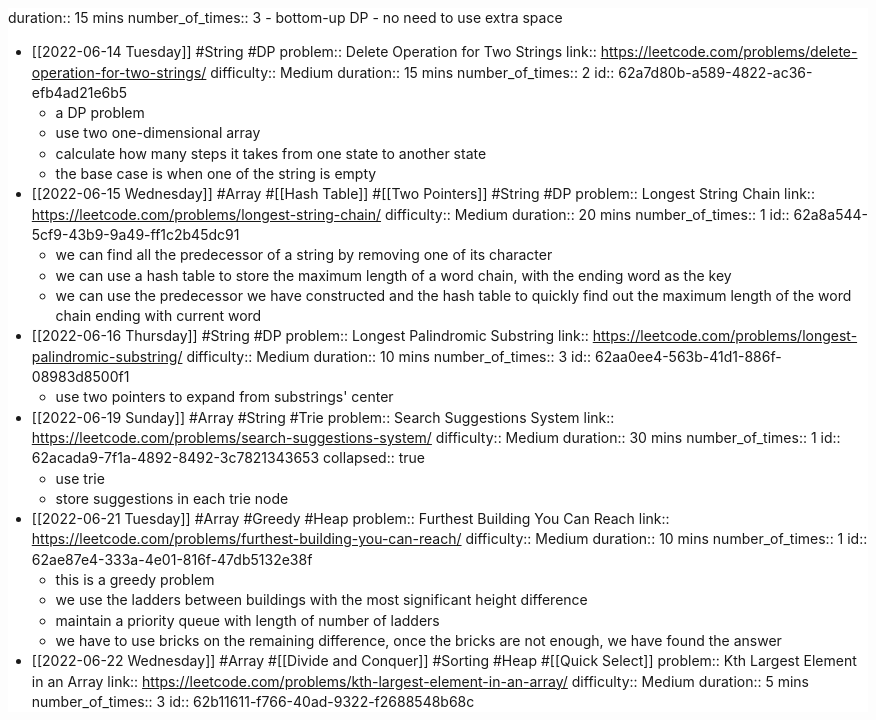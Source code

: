   duration:: 15 mins
  number_of_times:: 3
	- bottom-up DP
	- no need to use extra space
- [[2022-06-14 Tuesday]] #String #DP 
  problem:: Delete Operation for Two Strings
  link:: https://leetcode.com/problems/delete-operation-for-two-strings/
  difficulty:: Medium
  duration:: 15 mins
  number_of_times:: 2
  id:: 62a7d80b-a589-4822-ac36-efb4ad21e6b5
	- a DP problem
	- use two one-dimensional array
	- calculate how many steps it takes from one state to another state
	- the base case is when one of the string is empty
- [[2022-06-15 Wednesday]] #Array #[[Hash Table]] #[[Two Pointers]] #String #DP 
  problem:: Longest String Chain
  link:: https://leetcode.com/problems/longest-string-chain/
  difficulty:: Medium
  duration:: 20 mins
  number_of_times:: 1
  id:: 62a8a544-5cf9-43b9-9a49-ff1c2b45dc91
	- we can find all the predecessor of a string by removing one of its character
	- we can use a hash table to store the maximum length of a word chain, with the ending word as the key
	- we can use the predecessor we have constructed and the hash table to quickly find out the maximum length of the word chain ending with current word
- [[2022-06-16 Thursday]] #String #DP 
  problem:: Longest Palindromic Substring
  link:: https://leetcode.com/problems/longest-palindromic-substring/
  difficulty:: Medium
  duration:: 10 mins
  number_of_times:: 3
  id:: 62aa0ee4-563b-41d1-886f-08983d8500f1
	- use two pointers to expand from substrings' center
- [[2022-06-19 Sunday]] #Array #String #Trie 
  problem:: Search Suggestions System
  link:: https://leetcode.com/problems/search-suggestions-system/
  difficulty:: Medium
  duration:: 30 mins
  number_of_times:: 1
  id:: 62acada9-7f1a-4892-8492-3c7821343653
  collapsed:: true
	- use trie
	- store suggestions in each trie node
- [[2022-06-21 Tuesday]] #Array #Greedy #Heap 
  problem:: Furthest Building You Can Reach
  link:: https://leetcode.com/problems/furthest-building-you-can-reach/
  difficulty:: Medium
  duration:: 10 mins
  number_of_times:: 1
  id:: 62ae87e4-333a-4e01-816f-47db5132e38f
	- this is a greedy problem
	- we use the ladders between buildings with the most significant height difference
	- maintain a priority queue with length of number of ladders
	- we have to use bricks on the remaining difference, once the bricks are not enough, we have found the answer
- [[2022-06-22 Wednesday]] #Array #[[Divide and Conquer]] #Sorting #Heap #[[Quick Select]] 
  problem:: Kth Largest Element in an Array
  link:: https://leetcode.com/problems/kth-largest-element-in-an-array/
  difficulty:: Medium
  duration:: 5 mins
  number_of_times:: 3
  id:: 62b11611-f766-40ad-9322-f2688548b68c